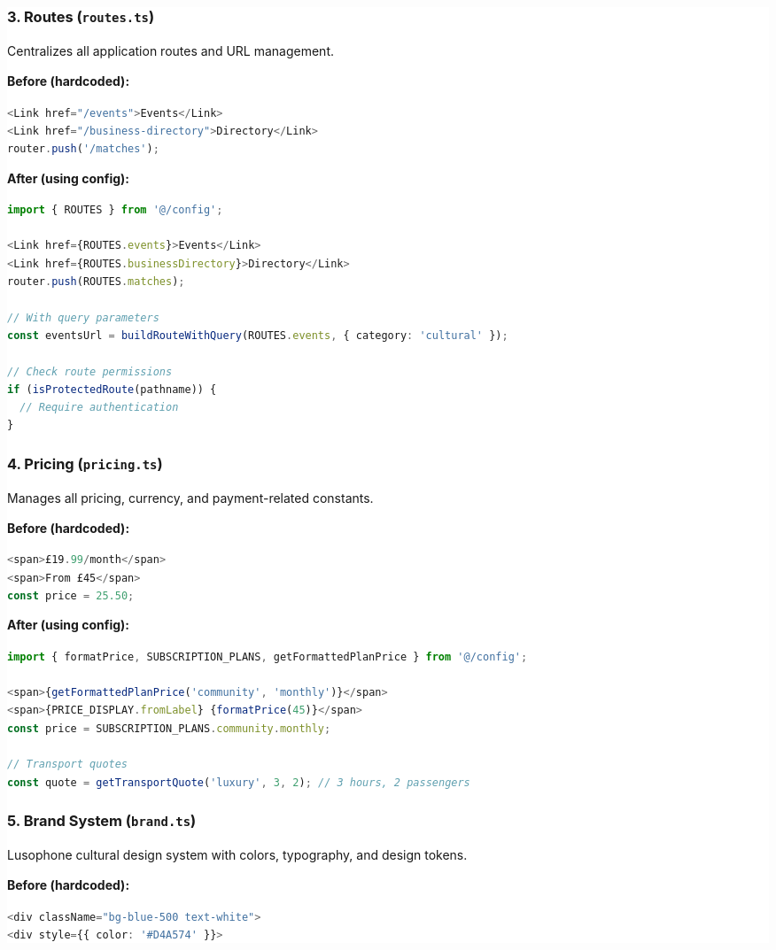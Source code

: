 ### 3. Routes (`routes.ts`)
Centralizes all application routes and URL management.

**Before (hardcoded):**
```typescript
<Link href="/events">Events</Link>
<Link href="/business-directory">Directory</Link>
router.push('/matches');
```

**After (using config):**
```typescript
import { ROUTES } from '@/config';

<Link href={ROUTES.events}>Events</Link>
<Link href={ROUTES.businessDirectory}>Directory</Link>
router.push(ROUTES.matches);

// With query parameters
const eventsUrl = buildRouteWithQuery(ROUTES.events, { category: 'cultural' });

// Check route permissions
if (isProtectedRoute(pathname)) {
  // Require authentication
}
```

### 4. Pricing (`pricing.ts`)
Manages all pricing, currency, and payment-related constants.

**Before (hardcoded):**
```typescript
<span>£19.99/month</span>
<span>From £45</span>
const price = 25.50;
```

**After (using config):**
```typescript
import { formatPrice, SUBSCRIPTION_PLANS, getFormattedPlanPrice } from '@/config';

<span>{getFormattedPlanPrice('community', 'monthly')}</span>
<span>{PRICE_DISPLAY.fromLabel} {formatPrice(45)}</span>
const price = SUBSCRIPTION_PLANS.community.monthly;

// Transport quotes
const quote = getTransportQuote('luxury', 3, 2); // 3 hours, 2 passengers
```

### 5. Brand System (`brand.ts`)
Lusophone cultural design system with colors, typography, and design tokens.

**Before (hardcoded):**
```typescript
<div className="bg-blue-500 text-white">
<div style={{ color: '#D4A574' }}>
```
